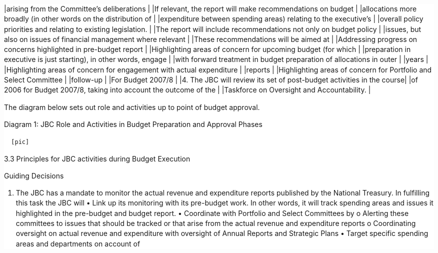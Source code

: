 |arising from the Committee’s deliberations                            |
|If relevant, the report will make recommendations on budget           |
|allocations more broadly (in other words on the distribution of       |
|expenditure between spending areas) relating to the executive’s       |
|overall policy priorities and relating to existing legislation.       |
|The report will include recommendations not only on budget policy     |
|issues, but also on issues of financial management where relevant     |
|These recommendations will be aimed at                                |
|Addressing progress on concerns highlighted in pre-budget report      |
|Highlighting areas of concern for upcoming budget (for which          |
|preparation in executive is just starting), in other words, engage    |
|with forward treatment in budget preparation of allocations in outer  |
|years                                                                 |
|Highlighting areas of concern for engagement with actual expenditure  |
|reports                                                               |
|Highlighting areas of concern for Portfolio and Select Committee      |
|follow-up                                                             |
|For Budget 2007/8                                                     |
|4. The JBC will review its set of post-budget activities in the course|
|of 2006 for Budget 2007/8, taking into account the outcome of the     |
|Taskforce on Oversight and Accountability.                            |

The diagram below sets out role and activities up to point of budget
approval.


Diagram 1: JBC Role and Activities in Budget Preparation and Approval
Phases







      [pic]




3.3 Principles for JBC activities during Budget Execution


Guiding Decisions
1. The JBC has a mandate to monitor the actual revenue and expenditure
   reports published by the National Treasury. In fulfilling this task the
   JBC will
    • Link up its monitoring with its pre-budget work. In other words, it
      will track spending areas and issues it highlighted in the pre-budget
      and budget report.
    • Coordinate with Portfolio and Select Committees by
         o Alerting these committees to issues that should be tracked or
           that arise from the actual revenue and expenditure reports
         o Coordinating oversight on actual revenue and expenditure with
           oversight of Annual Reports and Strategic Plans
    • Target specific spending areas and departments on account of